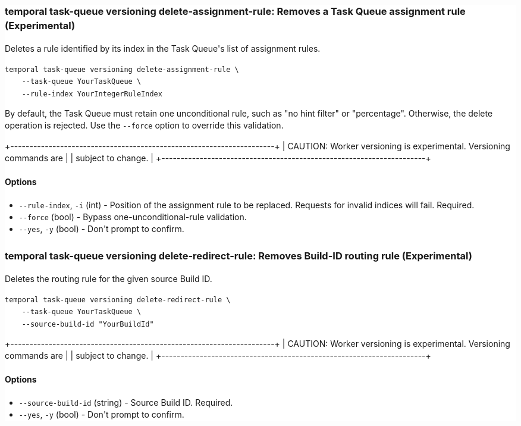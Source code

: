 ### temporal task-queue versioning delete-assignment-rule: Removes a Task Queue assignment rule (Experimental)

Deletes a rule identified by its index in the Task Queue's list of assignment
rules.

```
temporal task-queue versioning delete-assignment-rule \
    --task-queue YourTaskQueue \
    --rule-index YourIntegerRuleIndex
```

By default, the Task Queue must retain one unconditional rule, such as "no
hint filter" or "percentage". Otherwise, the delete operation is rejected.
Use the `--force` option to override this validation.

+---------------------------------------------------------------------+
| CAUTION: Worker versioning is experimental. Versioning commands are |
| subject to change.                                                  |
+---------------------------------------------------------------------+

#### Options

* `--rule-index`, `-i` (int) -
  Position of the assignment rule to be replaced.
  Requests for invalid indices will fail.
  Required.
* `--force` (bool) -
  Bypass one-unconditional-rule validation.
* `--yes`, `-y` (bool) -
  Don't prompt to confirm.

### temporal task-queue versioning delete-redirect-rule: Removes Build-ID routing rule (Experimental)

Deletes the routing rule for the given source Build ID.

```
temporal task-queue versioning delete-redirect-rule \
    --task-queue YourTaskQueue \
    --source-build-id "YourBuildId"
```

+---------------------------------------------------------------------+
| CAUTION: Worker versioning is experimental. Versioning commands are |
| subject to change.                                                  |
+---------------------------------------------------------------------+

#### Options

* `--source-build-id` (string) -
  Source Build ID.
  Required.
* `--yes`, `-y` (bool) -
  Don't prompt to confirm.
